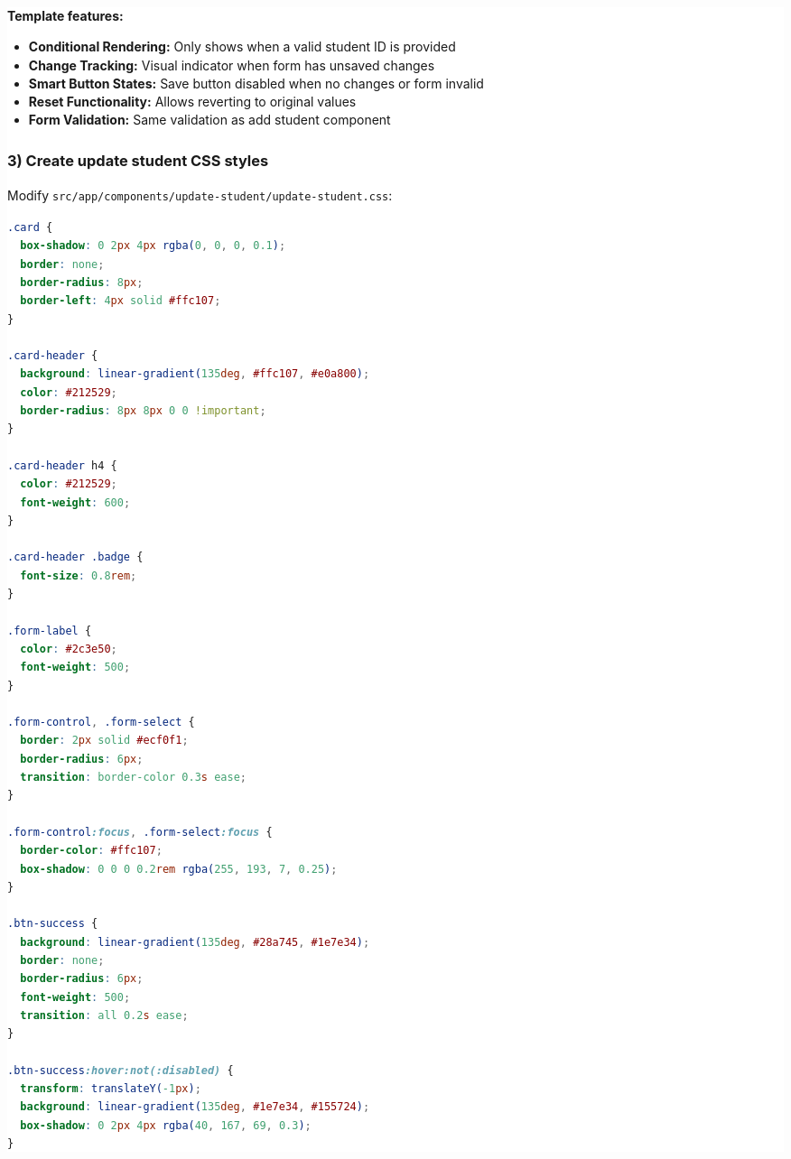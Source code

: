 **Template features:**

- **Conditional Rendering:** Only shows when a valid student ID is provided  
- **Change Tracking:** Visual indicator when form has unsaved changes  
- **Smart Button States:** Save button disabled when no changes or form invalid  
- **Reset Functionality:** Allows reverting to original values  
- **Form Validation:** Same validation as add student component

### 3) Create update student CSS styles

Modify `src/app/components/update-student/update-student.css`:

```css
.card {
  box-shadow: 0 2px 4px rgba(0, 0, 0, 0.1);
  border: none;
  border-radius: 8px;
  border-left: 4px solid #ffc107;
}

.card-header {
  background: linear-gradient(135deg, #ffc107, #e0a800);
  color: #212529;
  border-radius: 8px 8px 0 0 !important;
}

.card-header h4 {
  color: #212529;
  font-weight: 600;
}

.card-header .badge {
  font-size: 0.8rem;
}

.form-label {
  color: #2c3e50;
  font-weight: 500;
}

.form-control, .form-select {
  border: 2px solid #ecf0f1;
  border-radius: 6px;
  transition: border-color 0.3s ease;
}

.form-control:focus, .form-select:focus {
  border-color: #ffc107;
  box-shadow: 0 0 0 0.2rem rgba(255, 193, 7, 0.25);
}

.btn-success {
  background: linear-gradient(135deg, #28a745, #1e7e34);
  border: none;
  border-radius: 6px;
  font-weight: 500;
  transition: all 0.2s ease;
}

.btn-success:hover:not(:disabled) {
  transform: translateY(-1px);
  background: linear-gradient(135deg, #1e7e34, #155724);
  box-shadow: 0 2px 4px rgba(40, 167, 69, 0.3);
}

```
